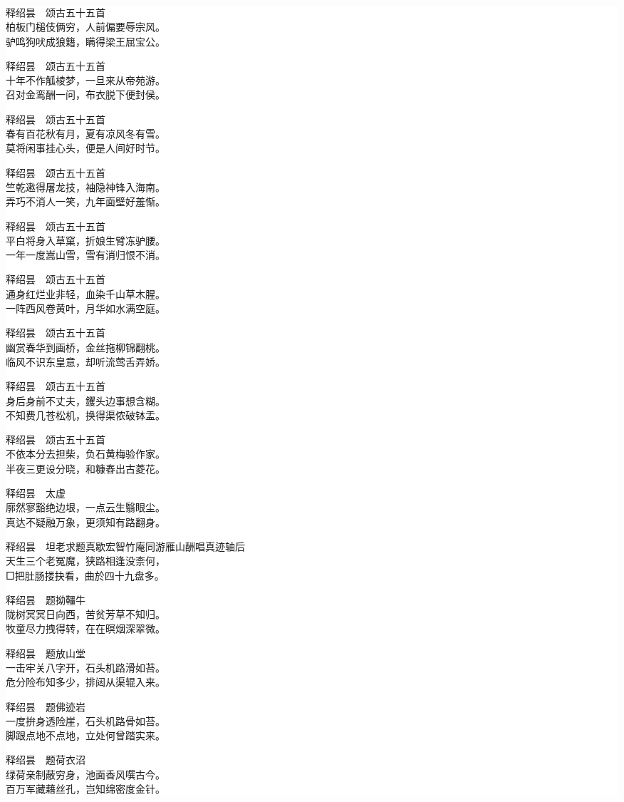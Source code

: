 释绍昙　颂古五十五首  
柏板门槌伎俩穷，人前偏要辱宗风。  
驴鸣狗吠成狼籍，瞒得梁王屈宝公。  

释绍昙　颂古五十五首  
十年不作觚棱梦，一旦来从帝苑游。  
召对金鸾酬一问，布衣脱下便封侯。  

释绍昙　颂古五十五首  
春有百花秋有月，夏有凉风冬有雪。  
莫将闲事挂心头，便是人间好时节。  

释绍昙　颂古五十五首  
竺乾遫得屠龙技，袖隐神锋入海南。  
弄巧不消人一笑，九年面壁好羞惭。  

释绍昙　颂古五十五首  
平白将身入草窠，折娘生臂冻驴腰。  
一年一度嵩山雪，雪有消归恨不消。  

释绍昙　颂古五十五首  
通身红烂业非轻，血染千山草木腥。  
一阵西风卷黄叶，月华如水满空庭。  

释绍昙　颂古五十五首  
幽赏春华到画桥，金丝拖柳锦翻桃。  
临风不识东皇意，却听流莺舌弄娇。  

释绍昙　颂古五十五首  
身后身前不丈夫，钁头边事想含糊。  
不知费几苍松机，换得渠侬破钵盂。  

释绍昙　颂古五十五首  
不依本分去担柴，负石黄梅验作家。  
半夜三更设分晓，和糠舂出古菱花。  

释绍昙　太虚  
廓然寥豁绝边垠，一点云生翳眼尘。  
真达不疑融万象，更须知有路翻身。  

释绍昙　坦老求题真歇宏智竹庵同游雁山酬唱真迹轴后  
天生三个老冤魔，狭路相逢没柰何，  
□把肚肠搂抉看，曲於四十九盘多。  

释绍昙　题拗韁牛  
陇树冥冥日向西，苦贫芳草不知归。  
牧童尽力拽得转，在在暝烟深翠微。  

释绍昙　题放山堂  
一击牢关八字开，石头机路滑如苔。  
危分险布知多少，排闼从渠辊入来。  

释绍昙　题佛迹岩  
一度拚身透险崖，石头机路骨如苔。  
脚跟点地不点地，立处何曾踏实来。  

释绍昙　题荷衣沼  
绿荷亲制蔽穷身，池面香风噀古今。  
百万军藏藉丝孔，岂知绵密度金针。  
